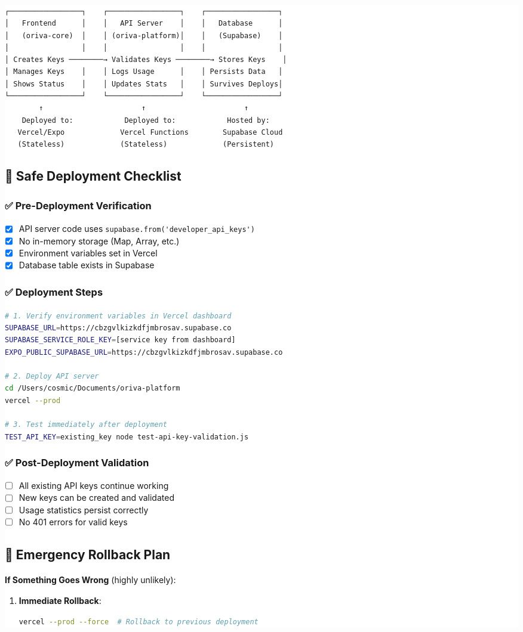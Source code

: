 ```
┌─────────────────┐    ┌─────────────────┐    ┌─────────────────┐
│   Frontend      │    │   API Server    │    │   Database      │
│   (oriva-core)  │    │ (oriva-platform)│    │   (Supabase)    │
│                 │    │                 │    │                 │
│ Creates Keys ────────→ Validates Keys ────────→ Stores Keys    │
│ Manages Keys    │    │ Logs Usage      │    │ Persists Data   │
│ Shows Status    │    │ Updates Stats   │    │ Survives Deploys│
└─────────────────┘    └─────────────────┘    └─────────────────┘
        ↑                       ↑                       ↑
    Deployed to:            Deployed to:            Hosted by:
   Vercel/Expo             Vercel Functions        Supabase Cloud
   (Stateless)             (Stateless)             (Persistent)
```

## 🚀 **Safe Deployment Checklist**

### **✅ Pre-Deployment Verification**
- [x] API server code uses `supabase.from('developer_api_keys')`
- [x] No in-memory storage (Map, Array, etc.)
- [x] Environment variables set in Vercel
- [x] Database table exists in Supabase

### **✅ Deployment Steps**
```bash
# 1. Verify environment variables in Vercel dashboard
SUPABASE_URL=https://cbzgvlkizkdfjmbrosav.supabase.co
SUPABASE_SERVICE_ROLE_KEY=[service key from dashboard]
EXPO_PUBLIC_SUPABASE_URL=https://cbzgvlkizkdfjmbrosav.supabase.co

# 2. Deploy API server
cd /Users/cosmic/Documents/oriva-platform
vercel --prod

# 3. Test immediately after deployment
TEST_API_KEY=existing_key node test-api-key-validation.js
```

### **✅ Post-Deployment Validation**
- [ ] All existing API keys continue working
- [ ] New keys can be created and validated
- [ ] Usage statistics persist correctly
- [ ] No 401 errors for valid keys

## 🔧 **Emergency Rollback Plan**

**If Something Goes Wrong** (highly unlikely):

1. **Immediate Rollback**:
   ```bash
   vercel --prod --force  # Rollback to previous deployment
   ```
